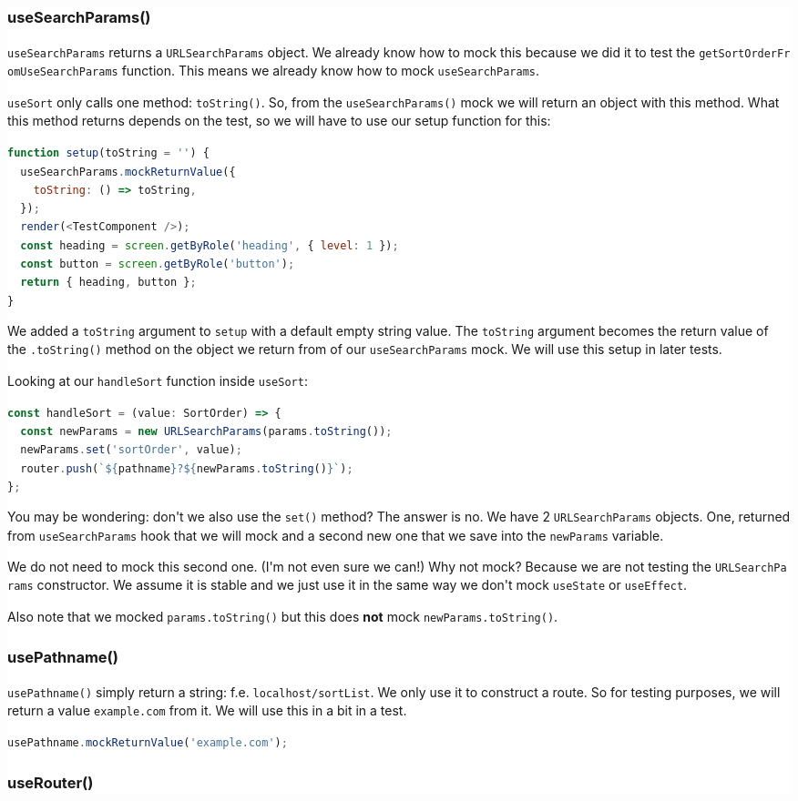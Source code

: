 ### useSearchParams()

`useSearchParams` returns a `URLSearchParams` object. We already know how to mock this because we did it to test the `getSortOrderFromUseSearchParams` function. This means we already know how to mock `useSearchParams`.

`useSort` only calls one method: `toString()`. So, from the `useSearchParams()` mock we will return an object with this method. What this method returns depends on the test, so we will have to use our setup function for this:

```js
function setup(toString = '') {
  useSearchParams.mockReturnValue({
    toString: () => toString,
  });
  render(<TestComponent />);
  const heading = screen.getByRole('heading', { level: 1 });
  const button = screen.getByRole('button');
  return { heading, button };
}
```

We added a `toString` argument to `setup` with a default empty string value. The `toString` argument becomes the return value of the `.toString()` method on the object we return from of our `useSearchParams` mock. We will use this setup in later tests.

Looking at our `handleSort` function inside `useSort`:

```js
const handleSort = (value: SortOrder) => {
  const newParams = new URLSearchParams(params.toString());
  newParams.set('sortOrder', value);
  router.push(`${pathname}?${newParams.toString()}`);
};
```

You may be wondering: don't we also use the `set()` method? The answer is no. We have 2 `URLSearchParams` objects. One, returned from `useSearchParams` hook that we will mock and a second new one that we save into the `newParams` variable.

We do not need to mock this second one. (I'm not even sure we can!) Why not mock? Because we are not testing the `URLSearchParams` constructor. We assume it is stable and we just use it in the same way we don't mock `useState` or `useEffect`.

Also note that we mocked `params.toString()` but this does **not** mock `newParams.toString()`.

### usePathname()

`usePathname()` simply return a string: f.e. `localhost/sortList`. We only use it to construct a route. So for testing purposes, we will return a value `example.com` from it. We will use this in a bit in a test.

```ts
usePathname.mockReturnValue('example.com');
```

### useRouter()
